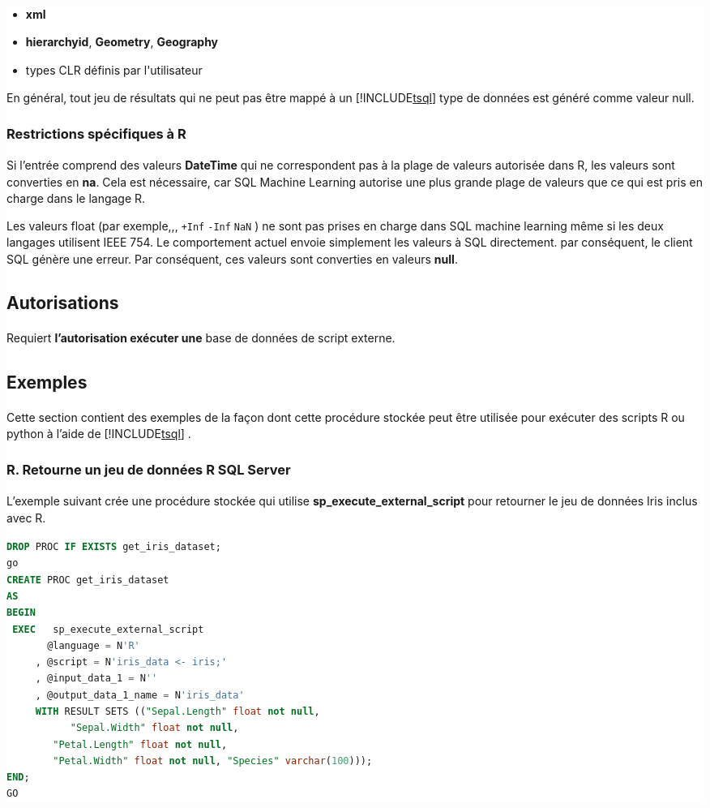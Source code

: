 + **xml**  
  
+ **hierarchyid**, **Geometry**, **Geography**  
  
+ types CLR définis par l'utilisateur

En général, tout jeu de résultats qui ne peut pas être mappé à un [!INCLUDE[tsql](../../includes/tsql-md.md)] type de données est généré comme valeur null.  

### <a name="restrictions-specific-to-r"></a>Restrictions spécifiques à R

Si l’entrée comprend des valeurs **DateTime** qui ne correspondent pas à la plage de valeurs autorisée dans R, les valeurs sont converties en **na**. Cela est nécessaire, car SQL Machine Learning autorise une plus grande plage de valeurs que ce qui est pris en charge dans le langage R.

Les valeurs float (par exemple,,, `+Inf` `-Inf` `NaN` ) ne sont pas prises en charge dans SQL machine learning même si les deux langages utilisent IEEE 754. Le comportement actuel envoie simplement les valeurs à SQL directement. par conséquent, le client SQL génère une erreur. Par conséquent, ces valeurs sont converties en valeurs **null**.

## <a name="permissions"></a>Autorisations

Requiert **l’autorisation exécuter une** base de données de script externe.  

## <a name="examples"></a>Exemples

Cette section contient des exemples de la façon dont cette procédure stockée peut être utilisée pour exécuter des scripts R ou python à l’aide de [!INCLUDE[tsql](../../includes/tsql-md.md)] .

### <a name="a-return-an-r-data-set-to-sql-server"></a>R. Retourne un jeu de données R SQL Server  

L’exemple suivant crée une procédure stockée qui utilise **sp_execute_external_script** pour retourner le jeu de données Iris inclus avec R.  

```sql
DROP PROC IF EXISTS get_iris_dataset;  
go  
CREATE PROC get_iris_dataset
AS  
BEGIN  
 EXEC   sp_execute_external_script  
       @language = N'R'  
     , @script = N'iris_data <- iris;'
     , @input_data_1 = N''  
     , @output_data_1_name = N'iris_data'
     WITH RESULT SETS (("Sepal.Length" float not null,
           "Sepal.Width" float not null,  
        "Petal.Length" float not null,
        "Petal.Width" float not null, "Species" varchar(100)));  
END;
GO
```
